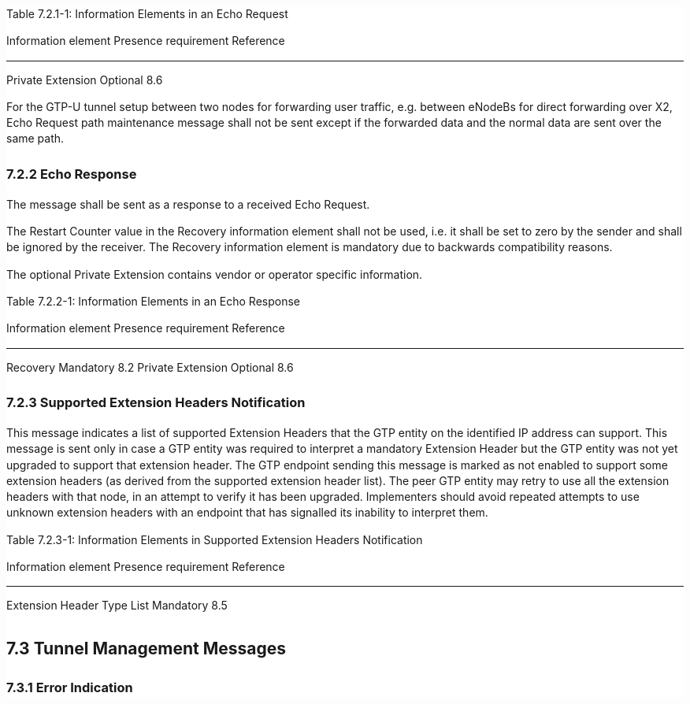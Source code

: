 Table 7.2.1-1: Information Elements in an Echo Request

  Information element   Presence requirement   Reference
  --------------------- ---------------------- -----------
  Private Extension     Optional               8.6

For the GTP-U tunnel setup between two nodes for forwarding user
traffic, e.g. between eNodeBs for direct forwarding over X2, Echo
Request path maintenance message shall not be sent except if the
forwarded data and the normal data are sent over the same path.

### 7.2.2 Echo Response

The message shall be sent as a response to a received Echo Request.

The Restart Counter value in the Recovery information element shall not
be used, i.e. it shall be set to zero by the sender and shall be ignored
by the receiver. The Recovery information element is mandatory due to
backwards compatibility reasons.

The optional Private Extension contains vendor or operator specific
information.

Table 7.2.2-1: Information Elements in an Echo Response

  Information element   Presence requirement   Reference
  --------------------- ---------------------- -----------
  Recovery              Mandatory              8.2
  Private Extension     Optional               8.6

### 7.2.3 Supported Extension Headers Notification

This message indicates a list of supported Extension Headers that the
GTP entity on the identified IP address can support. This message is
sent only in case a GTP entity was required to interpret a mandatory
Extension Header but the GTP entity was not yet upgraded to support that
extension header. The GTP endpoint sending this message is marked as not
enabled to support some extension headers (as derived from the supported
extension header list). The peer GTP entity may retry to use all the
extension headers with that node, in an attempt to verify it has been
upgraded. Implementers should avoid repeated attempts to use unknown
extension headers with an endpoint that has signalled its inability to
interpret them.

Table 7.2.3-1: Information Elements in Supported Extension Headers
Notification

  Information element          Presence requirement   Reference
  ---------------------------- ---------------------- -----------
  Extension Header Type List   Mandatory              8.5

7.3 Tunnel Management Messages
------------------------------

### 7.3.1 Error Indication
